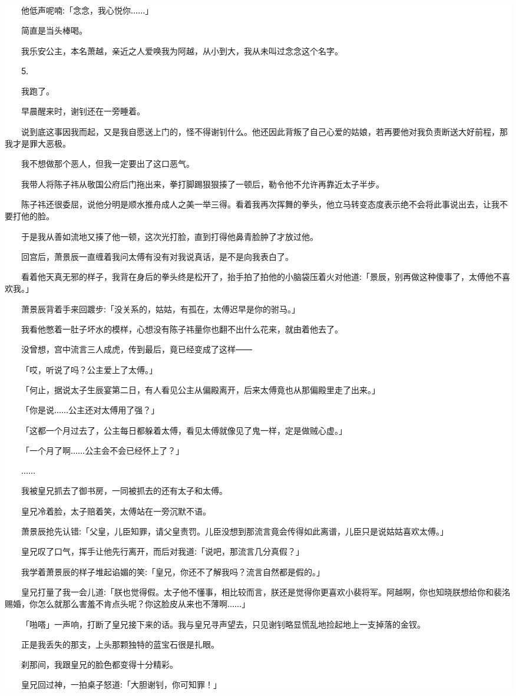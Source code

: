 &emsp;&emsp;他低声呢喃:「念念，我心悦你……」  
  
&emsp;&emsp;简直是当头棒喝。  
  
&emsp;&emsp;我乐安公主，本名萧越，亲近之人爱唤我为阿越，从小到大，我从未叫过念念这个名字。  
  
&emsp;&emsp;5.  
  
&emsp;&emsp;我跑了。  
  
&emsp;&emsp;早晨醒来时，谢钊还在一旁睡着。  
  
&emsp;&emsp;说到底这事因我而起，又是我自愿送上门的，怪不得谢钊什么。他还因此背叛了自己心爱的姑娘，若再要他对我负责断送大好前程，那我才是罪大恶极。  
  
&emsp;&emsp;我不想做那个恶人，但我一定要出了这口恶气。  
  
&emsp;&emsp;我带人将陈子祎从敬国公府后门拖出来，拳打脚踢狠狠揍了一顿后，勒令他不允许再靠近太子半步。  
  
&emsp;&emsp;陈子祎还很委屈，说他分明是顺水推舟成人之美一举三得。看着我再次挥舞的拳头，他立马转变态度表示绝不会将此事说出去，让我不要打他的脸。  
  
&emsp;&emsp;于是我从善如流地又揍了他一顿，这次光打脸，直到打得他鼻青脸肿了才放过他。  
  
&emsp;&emsp;回宫后，萧景辰一直缠着我问太傅有没有对我说真话，是不是向我表白了。  
  
&emsp;&emsp;看着他天真无邪的样子，我背在身后的拳头终是松开了，抬手拍了拍他的小脑袋压着火对他道:「景辰，别再做这种傻事了，太傅他不喜欢我。」  
  
&emsp;&emsp;萧景辰背着手来回踱步:「没关系的，姑姑，有孤在，太傅迟早是你的驸马。」  
  
&emsp;&emsp;我看他憋着一肚子坏水的模样，心想没有陈子祎量你也翻不出什么花来，就由着他去了。  
  
&emsp;&emsp;没曾想，宫中流言三人成虎，传到最后，竟已经变成了这样——  
  
&emsp;&emsp;「哎，听说了吗？公主爱上了太傅。」  
  
&emsp;&emsp;「何止，据说太子生辰宴第二日，有人看见公主从偏殿离开，后来太傅竟也从那偏殿里走了出来。」  
  
&emsp;&emsp;「你是说……公主还对太傅用了强？」  
  
&emsp;&emsp;「这都一个月过去了，公主每日都躲着太傅，看见太傅就像见了鬼一样，定是做贼心虚。」  
  
&emsp;&emsp;「一个月了啊……公主会不会已经怀上了？」  
  
&emsp;&emsp;……  
  
&emsp;&emsp;我被皇兄抓去了御书房，一同被抓去的还有太子和太傅。  
  
&emsp;&emsp;皇兄冷着脸，太子赔着笑，太傅站在一旁沉默不语。  
  
&emsp;&emsp;萧景辰抢先认错:「父皇，儿臣知罪，请父皇责罚。儿臣没想到那流言竟会传得如此离谱，儿臣只是说姑姑喜欢太傅。」  
  
&emsp;&emsp;皇兄叹了口气，挥手让他先行离开，而后对我道:「说吧，那流言几分真假？」  
  
&emsp;&emsp;我学着萧景辰的样子堆起谄媚的笑:「皇兄，你还不了解我吗？流言自然都是假的。」  
  
&emsp;&emsp;皇兄打量了我一会儿道:「朕也觉得假。太子他不懂事，相比较而言，朕还是觉得你更喜欢小裴将军。阿越啊，你也知晓朕想给你和裴洺赐婚，你怎么就那么害羞不肯点头呢？你这脸皮从来也不薄啊……」  
  
&emsp;&emsp;「啪嗒」一声响，打断了皇兄接下来的话。我与皇兄寻声望去，只见谢钊略显慌乱地捡起地上一支掉落的金钗。  
  
&emsp;&emsp;正是我丢失的那支，上头那颗独特的蓝宝石很是扎眼。  
  
&emsp;&emsp;刹那间，我跟皇兄的脸色都变得十分精彩。  
  
&emsp;&emsp;皇兄回过神，一拍桌子怒道:「大胆谢钊，你可知罪！」  
  